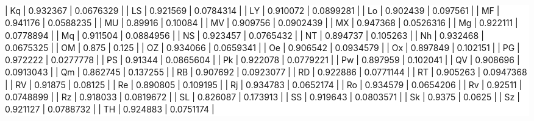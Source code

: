 | Kq   | 0.932367 | 0.0676329 |
| LS   | 0.921569 | 0.0784314 |
| LY   | 0.910072 | 0.0899281 |
| Lo   | 0.902439 | 0.097561  |
| MF   | 0.941176 | 0.0588235 |
| MU   | 0.89916  | 0.10084   |
| MV   | 0.909756 | 0.0902439 |
| MX   | 0.947368 | 0.0526316 |
| Mg   | 0.922111 | 0.0778894 |
| Mq   | 0.911504 | 0.0884956 |
| NS   | 0.923457 | 0.0765432 |
| NT   | 0.894737 | 0.105263  |
| Nh   | 0.932468 | 0.0675325 |
| OM   | 0.875    | 0.125     |
| OZ   | 0.934066 | 0.0659341 |
| Oe   | 0.906542 | 0.0934579 |
| Ox   | 0.897849 | 0.102151  |
| PG   | 0.972222 | 0.0277778 |
| PS   | 0.91344  | 0.0865604 |
| Pk   | 0.922078 | 0.0779221 |
| Pw   | 0.897959 | 0.102041  |
| QV   | 0.908696 | 0.0913043 |
| Qm   | 0.862745 | 0.137255  |
| RB   | 0.907692 | 0.0923077 |
| RD   | 0.922886 | 0.0771144 |
| RT   | 0.905263 | 0.0947368 |
| RV   | 0.91875  | 0.08125   |
| Re   | 0.890805 | 0.109195  |
| Rj   | 0.934783 | 0.0652174 |
| Ro   | 0.934579 | 0.0654206 |
| Rv   | 0.92511  | 0.0748899 |
| Rz   | 0.918033 | 0.0819672 |
| SL   | 0.826087 | 0.173913  |
| SS   | 0.919643 | 0.0803571 |
| Sk   | 0.9375   | 0.0625    |
| Sz   | 0.921127 | 0.0788732 |
| TH   | 0.924883 | 0.0751174 |